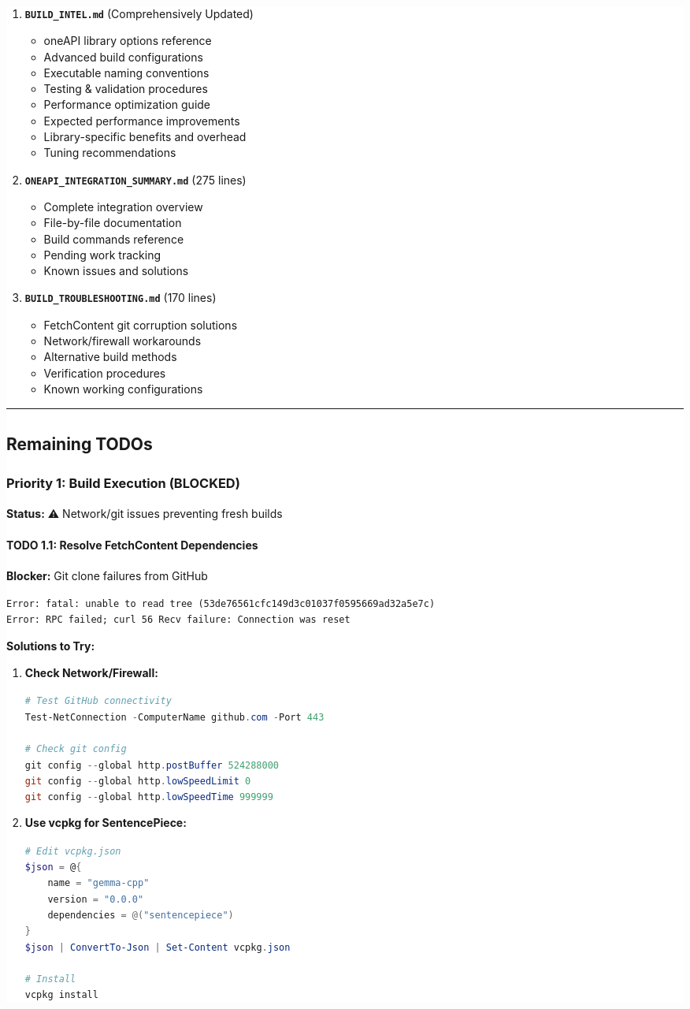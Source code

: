 1. **`BUILD_INTEL.md`** (Comprehensively Updated)
   - oneAPI library options reference
   - Advanced build configurations
   - Executable naming conventions
   - Testing & validation procedures
   - Performance optimization guide
   - Expected performance improvements
   - Library-specific benefits and overhead
   - Tuning recommendations

2. **`ONEAPI_INTEGRATION_SUMMARY.md`** (275 lines)
   - Complete integration overview
   - File-by-file documentation
   - Build commands reference
   - Pending work tracking
   - Known issues and solutions

3. **`BUILD_TROUBLESHOOTING.md`** (170 lines)
   - FetchContent git corruption solutions
   - Network/firewall workarounds
   - Alternative build methods
   - Verification procedures
   - Known working configurations

---

## Remaining TODOs

### Priority 1: Build Execution (BLOCKED)

**Status:** ⚠️ Network/git issues preventing fresh builds

#### TODO 1.1: Resolve FetchContent Dependencies
**Blocker:** Git clone failures from GitHub
```
Error: fatal: unable to read tree (53de76561cfc149d3c01037f0595669ad32a5e7c)
Error: RPC failed; curl 56 Recv failure: Connection was reset
```

**Solutions to Try:**
1. **Check Network/Firewall:**
   ```powershell
   # Test GitHub connectivity
   Test-NetConnection -ComputerName github.com -Port 443
   
   # Check git config
   git config --global http.postBuffer 524288000
   git config --global http.lowSpeedLimit 0
   git config --global http.lowSpeedTime 999999
   ```

2. **Use vcpkg for SentencePiece:**
   ```powershell
   # Edit vcpkg.json
   $json = @{
       name = "gemma-cpp"
       version = "0.0.0"
       dependencies = @("sentencepiece")
   }
   $json | ConvertTo-Json | Set-Content vcpkg.json
   
   # Install
   vcpkg install
   ```
